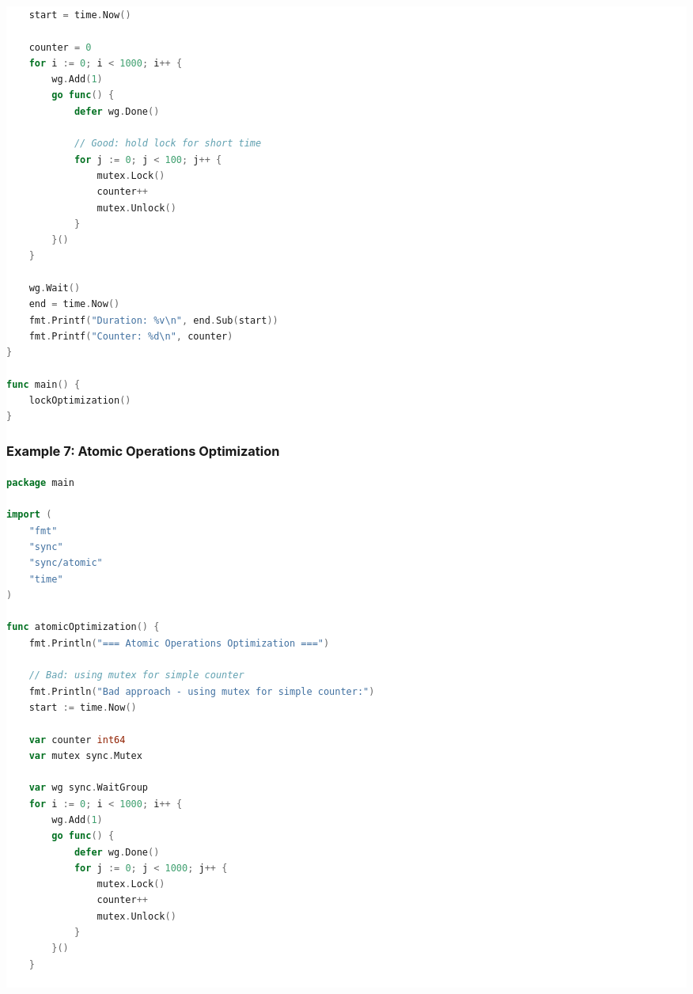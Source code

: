 ```go
    start = time.Now()
    
    counter = 0
    for i := 0; i < 1000; i++ {
        wg.Add(1)
        go func() {
            defer wg.Done()
            
            // Good: hold lock for short time
            for j := 0; j < 100; j++ {
                mutex.Lock()
                counter++
                mutex.Unlock()
            }
        }()
    }
    
    wg.Wait()
    end = time.Now()
    fmt.Printf("Duration: %v\n", end.Sub(start))
    fmt.Printf("Counter: %d\n", counter)
}

func main() {
    lockOptimization()
}
```

### Example 7: Atomic Operations Optimization

```go
package main

import (
    "fmt"
    "sync"
    "sync/atomic"
    "time"
)

func atomicOptimization() {
    fmt.Println("=== Atomic Operations Optimization ===")
    
    // Bad: using mutex for simple counter
    fmt.Println("Bad approach - using mutex for simple counter:")
    start := time.Now()
    
    var counter int64
    var mutex sync.Mutex
    
    var wg sync.WaitGroup
    for i := 0; i < 1000; i++ {
        wg.Add(1)
        go func() {
            defer wg.Done()
            for j := 0; j < 1000; j++ {
                mutex.Lock()
                counter++
                mutex.Unlock()
            }
        }()
    }
    
```